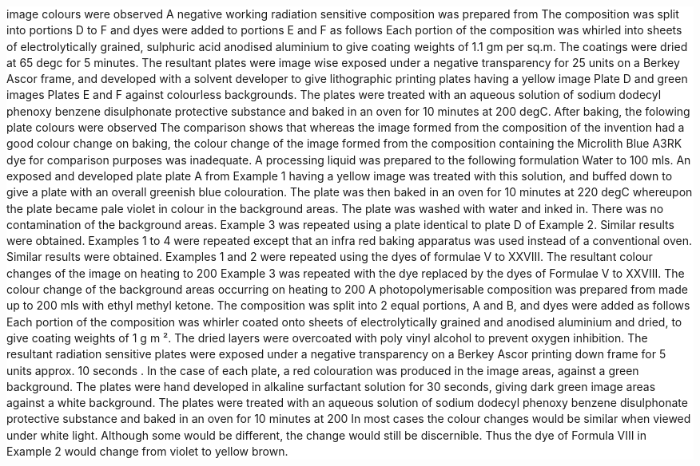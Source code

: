image colours were observed A negative working radiation sensitive composition was prepared from The composition was split into portions D to F and dyes were added to portions E and F as follows Each portion of the composition was whirled into sheets of electrolytically grained, sulphuric acid anodised aluminium to give coating weights of 1.1 gm per sq.m. The coatings were dried at 65 degc for 5 minutes. The resultant plates were image wise exposed under a negative transparency for 25 units on a Berkey Ascor frame, and developed with a solvent developer to give lithographic printing plates having a yellow image Plate D and green images Plates E and F against colourless backgrounds. The plates were treated with an aqueous solution of sodium dodecyl phenoxy benzene disulphonate protective substance and baked in an oven for 10 minutes at 200 degC. After baking, the folowing plate colours were observed The comparison shows that whereas the image formed from the composition of the invention had a good colour change on baking, the colour change of the image formed from the composition containing the Microlith Blue A3RK dye for comparison purposes was inadequate. A processing liquid was prepared to the following formulation Water to 100 mls. An exposed and developed plate plate A from Example 1 having a yellow image was treated with this solution, and buffed down to give a plate with an overall greenish blue colouration. The plate was then baked in an oven for 10 minutes at 220 degC whereupon the plate became pale violet in colour in the background areas. The plate was washed with water and inked in. There was no contamination of the background areas. Example 3 was repeated using a plate identical to plate D of Example 2. Similar results were obtained. Examples 1 to 4 were repeated except that an infra red baking apparatus was used instead of a conventional oven. Similar results were obtained. Examples 1 and 2 were repeated using the dyes of formulae V to XXVIII. The resultant colour changes of the image on heating to 200 Example 3 was repeated with the dye replaced by the dyes of Formulae V to XXVIII. The colour change of the background areas occurring on heating to 200 A photopolymerisable composition was prepared from made up to 200 mls with ethyl methyl ketone. The composition was split into 2 equal portions, A and B, and dyes were added as follows Each portion of the composition was whirler coated onto sheets of electrolytically grained and anodised aluminium and dried, to give coating weights of 1 g m ². The dried layers were overcoated with poly vinyl alcohol to prevent oxygen inhibition. The resultant radiation sensitive plates were exposed under a negative transparency on a Berkey Ascor printing down frame for 5 units approx. 10 seconds . In the case of each plate, a red colouration was produced in the image areas, against a green background. The plates were hand developed in alkaline surfactant solution for 30 seconds, giving dark green image areas against a white background. The plates were treated with an aqueous solution of sodium dodecyl phenoxy benzene disulphonate protective substance and baked in an oven for 10 minutes at 200 In most cases the colour changes would be similar when viewed under white light. Although some would be different, the change would still be discernible. Thus the dye of Formula VIII in Example 2 would change from violet to yellow brown.